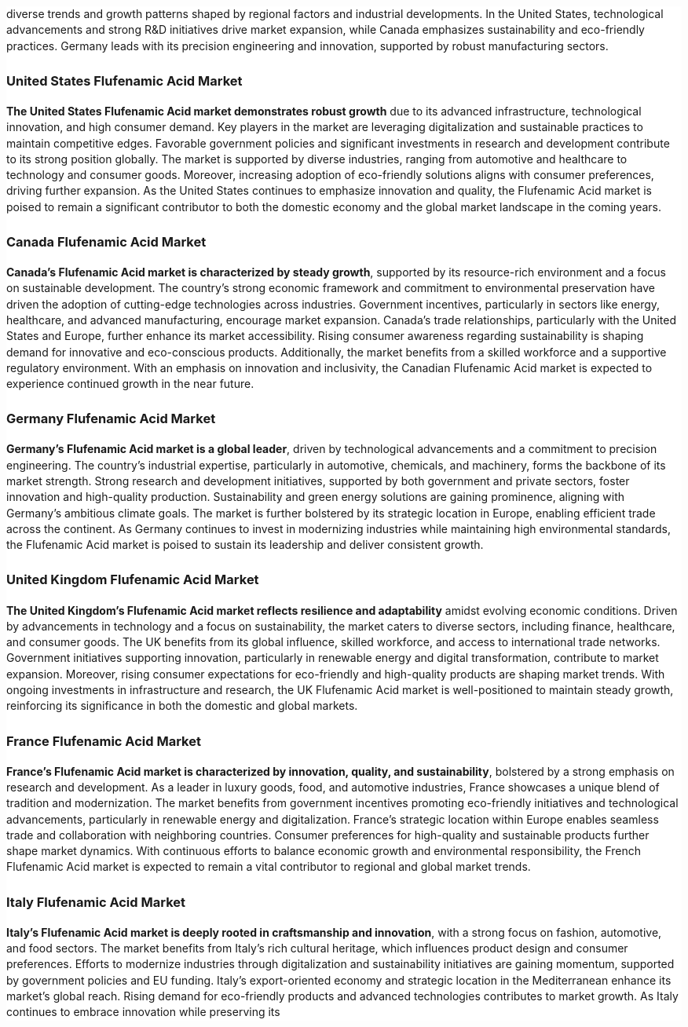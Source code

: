 diverse trends and growth patterns shaped by regional factors and industrial developments. In the United States, technological advancements and strong R&amp;D initiatives drive market expansion, while Canada emphasizes sustainability and eco-friendly practices. Germany leads with its precision engineering and innovation, supported by robust manufacturing sectors.</span></em></p></blockquote><h3><strong>United States Flufenamic Acid Market</strong></h3><p><strong>The United States Flufenamic Acid market demonstrates robust growth</strong> due to its advanced infrastructure, technological innovation, and high consumer demand. Key players in the market are leveraging digitalization and sustainable practices to maintain competitive edges. Favorable government policies and significant investments in research and development contribute to its strong position globally. The market is supported by diverse industries, ranging from automotive and healthcare to technology and consumer goods. Moreover, increasing adoption of eco-friendly solutions aligns with consumer preferences, driving further expansion. As the United States continues to emphasize innovation and quality, the Flufenamic Acid market is poised to remain a significant contributor to both the domestic economy and the global market landscape in the coming years.</p><h3><strong>Canada Flufenamic Acid Market</strong></h3><p><strong>Canada&rsquo;s Flufenamic Acid market is characterized by steady growth</strong>, supported by its resource-rich environment and a focus on sustainable development. The country&rsquo;s strong economic framework and commitment to environmental preservation have driven the adoption of cutting-edge technologies across industries. Government incentives, particularly in sectors like energy, healthcare, and advanced manufacturing, encourage market expansion. Canada&rsquo;s trade relationships, particularly with the United States and Europe, further enhance its market accessibility. Rising consumer awareness regarding sustainability is shaping demand for innovative and eco-conscious products. Additionally, the market benefits from a skilled workforce and a supportive regulatory environment. With an emphasis on innovation and inclusivity, the Canadian Flufenamic Acid market is expected to experience continued growth in the near future.</p><h3><strong>Germany Flufenamic Acid Market</strong></h3><p><strong>Germany&rsquo;s Flufenamic Acid market is a global leader</strong>, driven by technological advancements and a commitment to precision engineering. The country&rsquo;s industrial expertise, particularly in automotive, chemicals, and machinery, forms the backbone of its market strength. Strong research and development initiatives, supported by both government and private sectors, foster innovation and high-quality production. Sustainability and green energy solutions are gaining prominence, aligning with Germany&rsquo;s ambitious climate goals. The market is further bolstered by its strategic location in Europe, enabling efficient trade across the continent. As Germany continues to invest in modernizing industries while maintaining high environmental standards, the Flufenamic Acid market is poised to sustain its leadership and deliver consistent growth.</p><h3><strong>United Kingdom Flufenamic Acid Market</strong></h3><p><strong>The United Kingdom&rsquo;s Flufenamic Acid market reflects resilience and adaptability</strong> amidst evolving economic conditions. Driven by advancements in technology and a focus on sustainability, the market caters to diverse sectors, including finance, healthcare, and consumer goods. The UK benefits from its global influence, skilled workforce, and access to international trade networks. Government initiatives supporting innovation, particularly in renewable energy and digital transformation, contribute to market expansion. Moreover, rising consumer expectations for eco-friendly and high-quality products are shaping market trends. With ongoing investments in infrastructure and research, the UK Flufenamic Acid market is well-positioned to maintain steady growth, reinforcing its significance in both the domestic and global markets.</p><h3><strong>France Flufenamic Acid Market</strong></h3><p><strong>France&rsquo;s Flufenamic Acid market is characterized by innovation, quality, and sustainability</strong>, bolstered by a strong emphasis on research and development. As a leader in luxury goods, food, and automotive industries, France showcases a unique blend of tradition and modernization. The market benefits from government incentives promoting eco-friendly initiatives and technological advancements, particularly in renewable energy and digitalization. France&rsquo;s strategic location within Europe enables seamless trade and collaboration with neighboring countries. Consumer preferences for high-quality and sustainable products further shape market dynamics. With continuous efforts to balance economic growth and environmental responsibility, the French Flufenamic Acid market is expected to remain a vital contributor to regional and global market trends.</p><h3><strong>Italy Flufenamic Acid Market</strong></h3><p><strong>Italy&rsquo;s Flufenamic Acid market is deeply rooted in craftsmanship and innovation</strong>, with a strong focus on fashion, automotive, and food sectors. The market benefits from Italy&rsquo;s rich cultural heritage, which influences product design and consumer preferences. Efforts to modernize industries through digitalization and sustainability initiatives are gaining momentum, supported by government policies and EU funding. Italy&rsquo;s export-oriented economy and strategic location in the Mediterranean enhance its market&rsquo;s global reach. Rising demand for eco-friendly products and advanced technologies contributes to market growth. As Italy continues to embrace innovation while preserving its